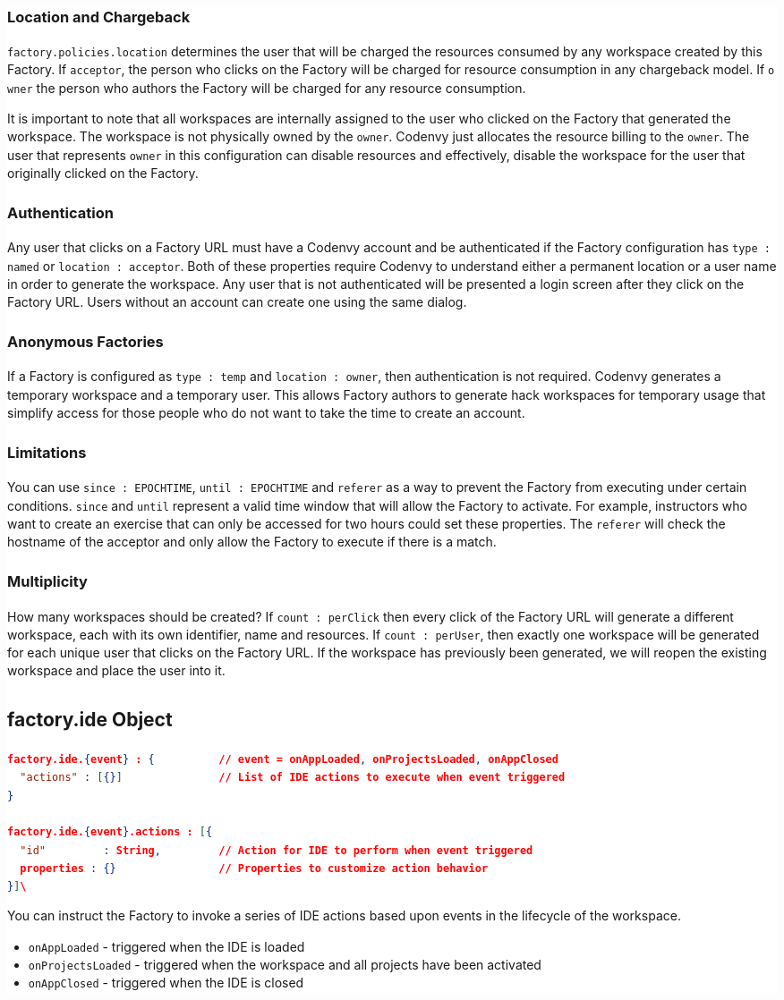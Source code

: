 
### Location and Chargeback
`factory.policies.location` determines the user that will be charged the resources consumed by any workspace created by this Factory.  If `acceptor`, the person who clicks on the Factory will be charged for resource consumption in any chargeback model. If `owner` the person who authors the Factory will be charged for any resource consumption.

It is important to note that all workspaces are internally assigned to the user who clicked on the Factory that generated the workspace.  The workspace is not physically owned by the `owner`.  Codenvy just allocates the resource billing to the `owner`. The user that represents `owner` in this configuration can disable resources and effectively, disable the workspace for the user that originally clicked on the Factory.

### Authentication
Any user that clicks on a Factory URL must have a Codenvy account and be authenticated if the Factory configuration has `type : named` or `location : acceptor`. Both of these properties require Codenvy to understand either a permanent location or a user name in order to generate the workspace. Any user that is not authenticated will be presented a login screen after they click on the Factory URL.  Users without an account can create one using the same dialog.  

### Anonymous Factories
If a Factory is configured as `type : temp` and `location : owner`, then authentication is not required. Codenvy generates a temporary workspace and a temporary user.  This allows Factory authors to generate hack workspaces for temporary usage that simplify access for those people who do not want to take the time to create an account.

### Limitations
You can use `since : EPOCHTIME`, `until : EPOCHTIME` and `referer` as a way to prevent the Factory from executing under certain conditions.  `since` and `until` represent a valid time window that will allow the Factory to activate. For example, instructors who want to create an exercise that can only be accessed for two hours could set these properties.  The `referer` will check the hostname of the acceptor and only allow the Factory to execute if there is a match.

### Multiplicity
How many workspaces should be created?  If `count : perClick` then every click of the Factory URL will generate a different workspace, each with its own identifier, name and resources.  If `count : perUser`, then exactly one workspace will be generated for each unique user that clicks on the Factory URL. If the workspace has previously been generated, we will reopen the existing workspace and place the user into it.

## factory.ide Object
```json  
factory.ide.{event} : {          // event = onAppLoaded, onProjectsLoaded, onAppClosed
  "actions" : [{}]               // List of IDE actions to execute when event triggered
}

factory.ide.{event}.actions : [{
  "id"         : String,         // Action for IDE to perform when event triggered
  properties : {}                // Properties to customize action behavior
}]\
```
You can instruct the Factory to invoke a series of IDE actions based upon events in the lifecycle of the workspace.
* `onAppLoaded` - triggered when the IDE is loaded
* `onProjectsLoaded` - triggered when the workspace and all projects have been activated
* `onAppClosed` - triggered when the IDE is closed
